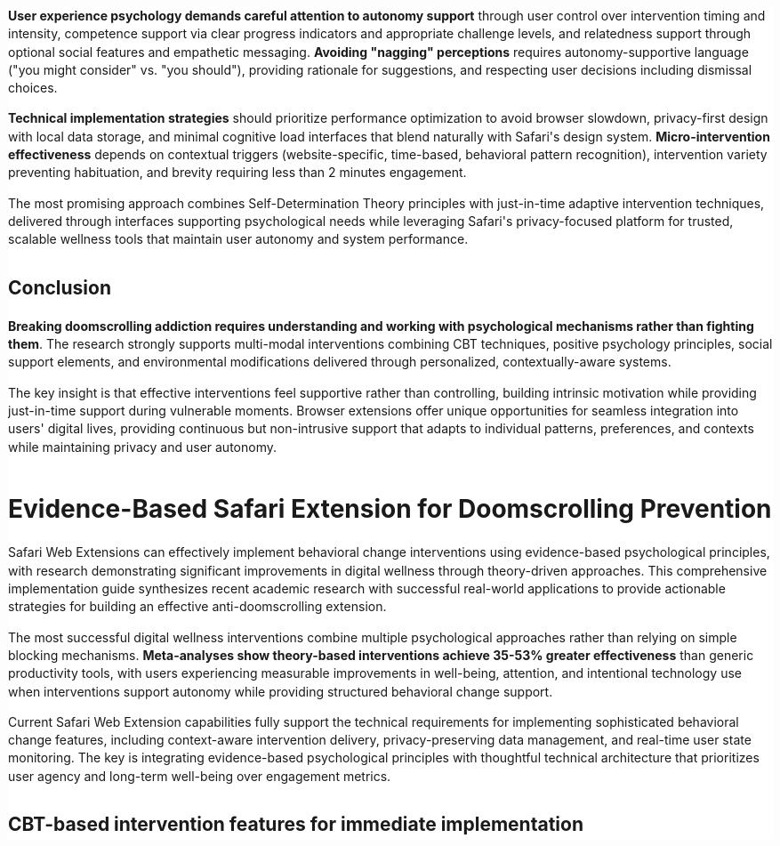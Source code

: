 **User experience psychology demands careful attention to autonomy support** through user control over intervention timing and intensity, competence support via clear progress indicators and appropriate challenge levels, and relatedness support through optional social features and empathetic messaging. **Avoiding "nagging" perceptions** requires autonomy-supportive language ("you might consider" vs. "you should"), providing rationale for suggestions, and respecting user decisions including dismissal choices.

**Technical implementation strategies** should prioritize performance optimization to avoid browser slowdown, privacy-first design with local data storage, and minimal cognitive load interfaces that blend naturally with Safari's design system. **Micro-intervention effectiveness** depends on contextual triggers (website-specific, time-based, behavioral pattern recognition), intervention variety preventing habituation, and brevity requiring less than 2 minutes engagement.

The most promising approach combines Self-Determination Theory principles with just-in-time adaptive intervention techniques, delivered through interfaces supporting psychological needs while leveraging Safari's privacy-focused platform for trusted, scalable wellness tools that maintain user autonomy and system performance.

## Conclusion

**Breaking doomscrolling addiction requires understanding and working with psychological mechanisms rather than fighting them**. The research strongly supports multi-modal interventions combining CBT techniques, positive psychology principles, social support elements, and environmental modifications delivered through personalized, contextually-aware systems.

The key insight is that effective interventions feel supportive rather than controlling, building intrinsic motivation while providing just-in-time support during vulnerable moments. Browser extensions offer unique opportunities for seamless integration into users' digital lives, providing continuous but non-intrusive support that adapts to individual patterns, preferences, and contexts while maintaining privacy and user autonomy.

# Evidence-Based Safari Extension for Doomscrolling Prevention

Safari Web Extensions can effectively implement behavioral change interventions using evidence-based psychological principles, with research demonstrating significant improvements in digital wellness through theory-driven approaches. This comprehensive implementation guide synthesizes recent academic research with successful real-world applications to provide actionable strategies for building an effective anti-doomscrolling extension.

The most successful digital wellness interventions combine multiple psychological approaches rather than relying on simple blocking mechanisms. **Meta-analyses show theory-based interventions achieve 35-53% greater effectiveness** than generic productivity tools, with users experiencing measurable improvements in well-being, attention, and intentional technology use when interventions support autonomy while providing structured behavioral change support.

Current Safari Web Extension capabilities fully support the technical requirements for implementing sophisticated behavioral change features, including context-aware intervention delivery, privacy-preserving data management, and real-time user state monitoring. The key is integrating evidence-based psychological principles with thoughtful technical architecture that prioritizes user agency and long-term well-being over engagement metrics.

## CBT-based intervention features for immediate implementation
